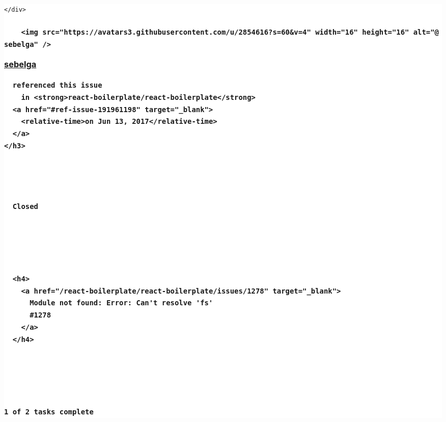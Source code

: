 
        



    </div>

  






  
<div>
      <div>
        <h3 id="ref-issue-191961198">
      
        
      
        <img src="https://avatars3.githubusercontent.com/u/2854616?s=60&v=4" width="16" height="16" alt="@sebelga" />
  <a href="/sebelga" target="_blank">sebelga</a>
  

      referenced this issue
        in <strong>react-boilerplate/react-boilerplate</strong>
      <a href="#ref-issue-191961198" target="_blank">
        <relative-time>on Jun 13, 2017</relative-time>
      </a>
    </h3>

  
    
          
      Closed
    



    
      <h4>
        <a href="/react-boilerplate/react-boilerplate/issues/1278" target="_blank">
          Module not found: Error: Can't resolve 'fs'
          #1278
        </a>
      </h4>
    

    

  
    1 of 2 tasks complete
    
      
    
  

  

</div>




  
<div>
    
<div>
  


